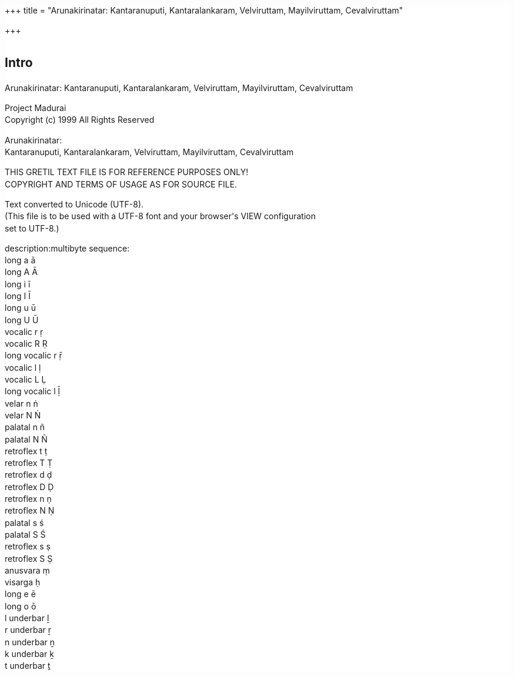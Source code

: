+++
title = "Arunakirinatar: Kantaranuputi, Kantaralankaram, Velviruttam, Mayilviruttam, Cevalviruttam"

+++


## Intro
  
  
  
  
Arunakirinatar: Kantaranuputi, Kantaralankaram, Velviruttam, Mayilviruttam, Cevalviruttam  
  
  
  
  
Project Madurai   
Copyright (c) 1999 All Rights Reserved   
  
Arunakirinatar:   
Kantaranuputi, Kantaralankaram, Velviruttam, Mayilviruttam, Cevalviruttam  
  
  
  
  
THIS GRETIL TEXT FILE IS FOR REFERENCE PURPOSES ONLY!  
COPYRIGHT AND TERMS OF USAGE AS FOR SOURCE FILE.  
  
Text converted to Unicode (UTF-8).  
(This file is to be used with a UTF-8 font and your browser's VIEW configuration  
set to UTF-8.)  
  
  
  
description:multibyte sequence:  
long a  ā     
long A  Ā     
long i  ī     
long I  Ī     
long u  ū     
long U  Ū     
vocalic r  ṛ    
vocalic R  Ṛ    
long vocalic r  ṝ    
vocalic l  ḷ    
vocalic L  Ḷ    
long vocalic l  ḹ    
velar n  ṅ    
velar N  Ṅ    
palatal n  ñ     
palatal N  Ñ     
retroflex t  ṭ    
retroflex T  Ṭ    
retroflex d  ḍ    
retroflex D  Ḍ    
retroflex n  ṇ    
retroflex N  Ṇ    
palatal s  ś     
palatal S  Ś     
retroflex s  ṣ    
retroflex S  Ṣ    
anusvara  ṃ    
visarga  ḥ    
long e  ē     
long o  ō     
l underbar  ḻ    
r underbar  ṟ    
n underbar  ṉ    
k underbar  ḵ    
t underbar  ṯ    
  